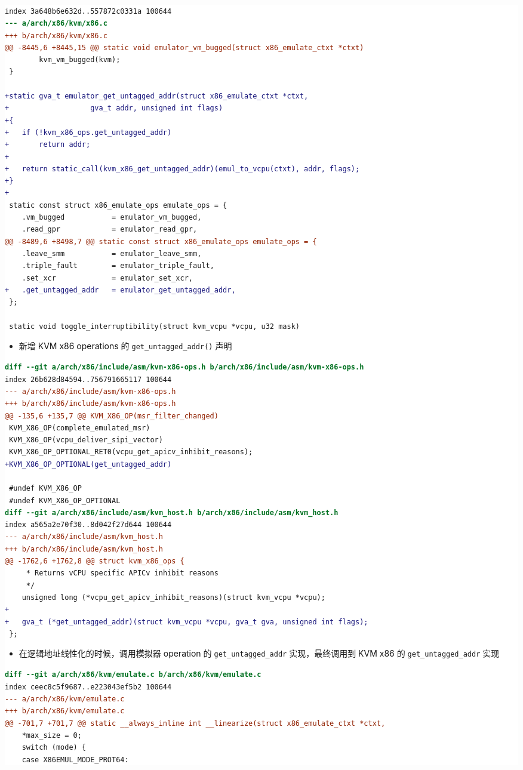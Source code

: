 ```diff
index 3a648b6e632d..557872c0331a 100644
--- a/arch/x86/kvm/x86.c
+++ b/arch/x86/kvm/x86.c
@@ -8445,6 +8445,15 @@ static void emulator_vm_bugged(struct x86_emulate_ctxt *ctxt)
        kvm_vm_bugged(kvm);
 }

+static gva_t emulator_get_untagged_addr(struct x86_emulate_ctxt *ctxt,
+                   gva_t addr, unsigned int flags)
+{
+   if (!kvm_x86_ops.get_untagged_addr)
+       return addr;
+
+   return static_call(kvm_x86_get_untagged_addr)(emul_to_vcpu(ctxt), addr, flags);
+}
+
 static const struct x86_emulate_ops emulate_ops = {
    .vm_bugged           = emulator_vm_bugged,
    .read_gpr            = emulator_read_gpr,
@@ -8489,6 +8498,7 @@ static const struct x86_emulate_ops emulate_ops = {
    .leave_smm           = emulator_leave_smm,
    .triple_fault        = emulator_triple_fault,
    .set_xcr             = emulator_set_xcr,
+   .get_untagged_addr   = emulator_get_untagged_addr,
 };

 static void toggle_interruptibility(struct kvm_vcpu *vcpu, u32 mask)
```
* 新增 KVM x86 operations 的 `get_untagged_addr()` 声明
```diff
diff --git a/arch/x86/include/asm/kvm-x86-ops.h b/arch/x86/include/asm/kvm-x86-ops.h
index 26b628d84594..756791665117 100644
--- a/arch/x86/include/asm/kvm-x86-ops.h
+++ b/arch/x86/include/asm/kvm-x86-ops.h
@@ -135,6 +135,7 @@ KVM_X86_OP(msr_filter_changed)
 KVM_X86_OP(complete_emulated_msr)
 KVM_X86_OP(vcpu_deliver_sipi_vector)
 KVM_X86_OP_OPTIONAL_RET0(vcpu_get_apicv_inhibit_reasons);
+KVM_X86_OP_OPTIONAL(get_untagged_addr)

 #undef KVM_X86_OP
 #undef KVM_X86_OP_OPTIONAL
diff --git a/arch/x86/include/asm/kvm_host.h b/arch/x86/include/asm/kvm_host.h
index a565a2e70f30..8d042f27d644 100644
--- a/arch/x86/include/asm/kvm_host.h
+++ b/arch/x86/include/asm/kvm_host.h
@@ -1762,6 +1762,8 @@ struct kvm_x86_ops {
     * Returns vCPU specific APICv inhibit reasons
     */
    unsigned long (*vcpu_get_apicv_inhibit_reasons)(struct kvm_vcpu *vcpu);
+
+   gva_t (*get_untagged_addr)(struct kvm_vcpu *vcpu, gva_t gva, unsigned int flags);
 };
```
* 在逻辑地址线性化的时候，调用模拟器 operation 的 `get_untagged_addr` 实现，最终调用到 KVM x86 的 `get_untagged_addr` 实现
```diff
diff --git a/arch/x86/kvm/emulate.c b/arch/x86/kvm/emulate.c
index ceec8c5f9687..e223043ef5b2 100644
--- a/arch/x86/kvm/emulate.c
+++ b/arch/x86/kvm/emulate.c
@@ -701,7 +701,7 @@ static __always_inline int __linearize(struct x86_emulate_ctxt *ctxt,
    *max_size = 0;
    switch (mode) {
    case X86EMUL_MODE_PROT64:
```